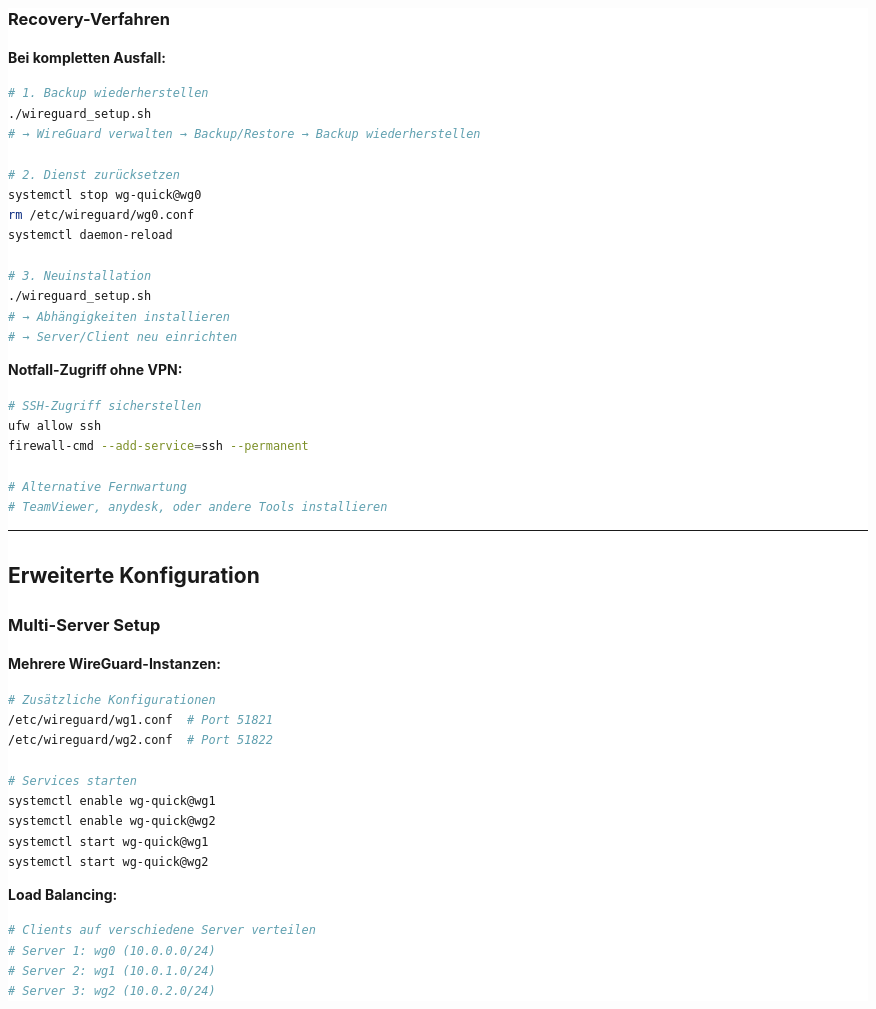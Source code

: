 ### Recovery-Verfahren

**Bei kompletten Ausfall:**
```bash
# 1. Backup wiederherstellen
./wireguard_setup.sh
# → WireGuard verwalten → Backup/Restore → Backup wiederherstellen

# 2. Dienst zurücksetzen
systemctl stop wg-quick@wg0
rm /etc/wireguard/wg0.conf
systemctl daemon-reload

# 3. Neuinstallation
./wireguard_setup.sh
# → Abhängigkeiten installieren
# → Server/Client neu einrichten
```

**Notfall-Zugriff ohne VPN:**
```bash
# SSH-Zugriff sicherstellen
ufw allow ssh
firewall-cmd --add-service=ssh --permanent

# Alternative Fernwartung
# TeamViewer, anydesk, oder andere Tools installieren
```

---

## Erweiterte Konfiguration

### Multi-Server Setup

**Mehrere WireGuard-Instanzen:**
```bash
# Zusätzliche Konfigurationen
/etc/wireguard/wg1.conf  # Port 51821
/etc/wireguard/wg2.conf  # Port 51822

# Services starten
systemctl enable wg-quick@wg1
systemctl enable wg-quick@wg2
systemctl start wg-quick@wg1
systemctl start wg-quick@wg2
```

**Load Balancing:**
```bash
# Clients auf verschiedene Server verteilen
# Server 1: wg0 (10.0.0.0/24)
# Server 2: wg1 (10.0.1.0/24)
# Server 3: wg2 (10.0.2.0/24)
```
